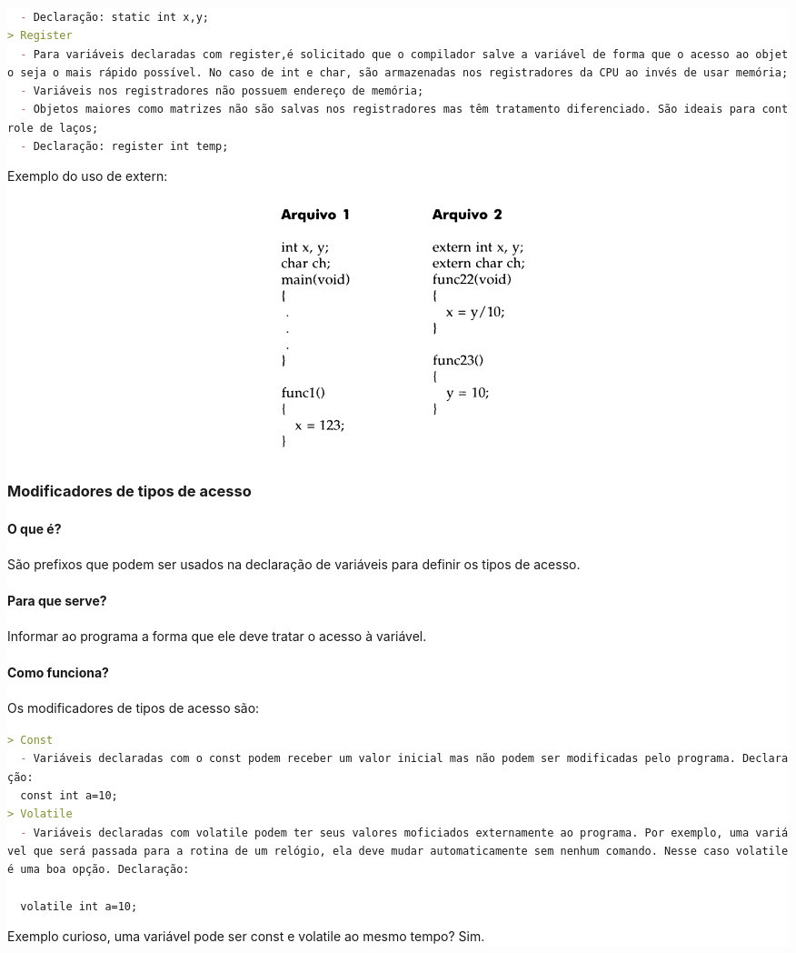 ```Markdown
  - Declaração: static int x,y;
> Register
  - Para variáveis declaradas com register,é solicitado que o compilador salve a variável de forma que o acesso ao objeto seja o mais rápido possível. No caso de int e char, são armazenadas nos registradores da CPU ao invés de usar memória;
  - Variáveis nos registradores não possuem endereço de memória;
  - Objetos maiores como matrizes não são salvas nos registradores mas têm tratamento diferenciado. São ideais para controle de laços;
  - Declaração: register int temp;
```

Exemplo do uso de extern:

<center>

<img src='Imagens/extern.png'>
</center>

### Modificadores de tipos de acesso
#### O que é?
São prefixos que podem ser usados na declaração de variáveis para definir os tipos de acesso.

#### Para que serve?
Informar ao programa a forma que ele deve tratar o acesso à variável.

#### Como funciona?
Os modificadores de tipos de acesso são:
```Markdown
> Const
  - Variáveis declaradas com o const podem receber um valor inicial mas não podem ser modificadas pelo programa. Declaração:
  const int a=10;
> Volatile
  - Variáveis declaradas com volatile podem ter seus valores moficiados externamente ao programa. Por exemplo, uma variável que será passada para a rotina de um relógio, ela deve mudar automaticamente sem nenhum comando. Nesse caso volatile é uma boa opção. Declaração:
  
  volatile int a=10;
```
Exemplo curioso, uma variável pode ser const e volatile ao mesmo tempo? Sim.
